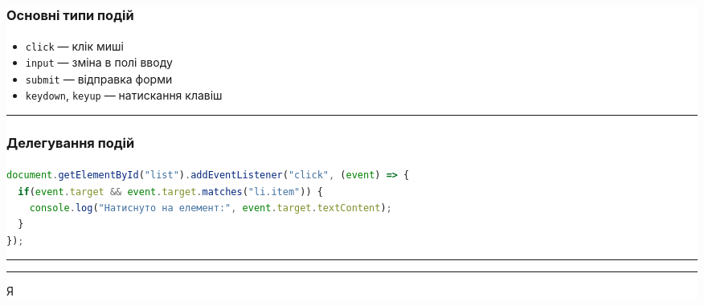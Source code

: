 
### Основні типи подій

* `click` — клік миші
* `input` — зміна в полі вводу
* `submit` — відправка форми
* `keydown`, `keyup` — натискання клавіш

---

### Делегування подій

```js
document.getElementById("list").addEventListener("click", (event) => {
  if(event.target && event.target.matches("li.item")) {
    console.log("Натиснуто на елемент:", event.target.textContent);
  }
});
```

---

---

Я
